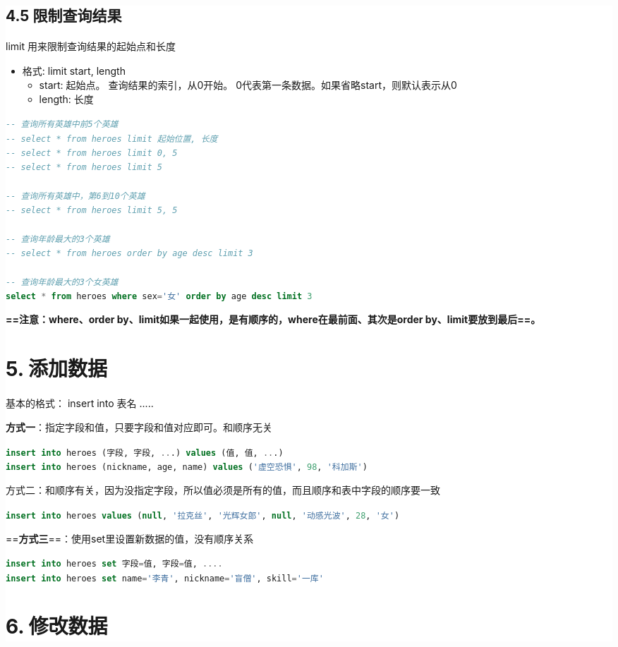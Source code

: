 

## 4.5 限制查询结果

limit 用来限制查询结果的起始点和长度

- 格式:  limit  start, length
    - start: 起始点。 查询结果的索引，从0开始。 0代表第一条数据。如果省略start，则默认表示从0
    - length: 长度

```sql
-- 查询所有英雄中前5个英雄
-- select * from heroes limit 起始位置, 长度
-- select * from heroes limit 0, 5
-- select * from heroes limit 5

-- 查询所有英雄中，第6到10个英雄
-- select * from heroes limit 5, 5

-- 查询年龄最大的3个英雄
-- select * from heroes order by age desc limit 3

-- 查询年龄最大的3个女英雄
select * from heroes where sex='女' order by age desc limit 3
```

**==注意：where、order by、limit如果一起使用，是有顺序的，where在最前面、其次是order by、limit要放到最后==。**

# 5. 添加数据

基本的格式： insert  into  表名 .....

**方式一**：指定字段和值，只要字段和值对应即可。和顺序无关

```sql
insert into heroes (字段, 字段, ...) values (值, 值, ...)
insert into heroes (nickname, age, name) values ('虚空恐惧', 98, '科加斯')
```



方式二：和顺序有关，因为没指定字段，所以值必须是所有的值，而且顺序和表中字段的顺序要一致

```sql
insert into heroes values (null, '拉克丝', '光辉女郎', null, '动感光波', 28, '女')
```



==**方式三**==：使用set里设置新数据的值，没有顺序关系

```sql
insert into heroes set 字段=值, 字段=值, ....
insert into heroes set name='李青', nickname='盲僧', skill='一库'
```



# 6. 修改数据
